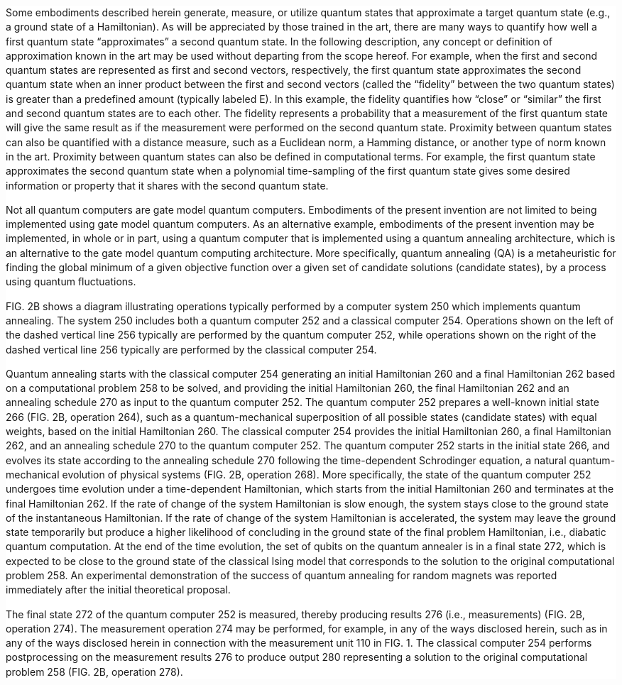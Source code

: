 Some embodiments described herein generate, measure, or utilize quantum states that approximate a target quantum state (e.g., a ground state of a Hamiltonian). As will be appreciated by those trained in the art, there are many ways to quantify how well a first quantum state “approximates” a second quantum state. In the following description, any concept or definition of approximation known in the art may be used without departing from the scope hereof. For example, when the first and second quantum states are represented as first and second vectors, respectively, the first quantum state approximates the second quantum state when an inner product between the first and second vectors (called the “fidelity” between the two quantum states) is greater than a predefined amount (typically labeled E). In this example, the fidelity quantifies how “close” or “similar” the first and second quantum states are to each other. The fidelity represents a probability that a measurement of the first quantum state will give the same result as if the measurement were performed on the second quantum state. Proximity between quantum states can also be quantified with a distance measure, such as a Euclidean norm, a Hamming distance, or another type of norm known in the art. Proximity between quantum states can also be defined in computational terms. For example, the first quantum state approximates the second quantum state when a polynomial time-sampling of the first quantum state gives some desired information or property that it shares with the second quantum state.

Not all quantum computers are gate model quantum computers. Embodiments of the present invention are not limited to being implemented using gate model quantum computers. As an alternative example, embodiments of the present invention may be implemented, in whole or in part, using a quantum computer that is implemented using a quantum annealing architecture, which is an alternative to the gate model quantum computing architecture. More specifically, quantum annealing (QA) is a metaheuristic for finding the global minimum of a given objective function over a given set of candidate solutions (candidate states), by a process using quantum fluctuations.

FIG. 2B shows a diagram illustrating operations typically performed by a computer system 250 which implements quantum annealing. The system 250 includes both a quantum computer 252 and a classical computer 254. Operations shown on the left of the dashed vertical line 256 typically are performed by the quantum computer 252, while operations shown on the right of the dashed vertical line 256 typically are performed by the classical computer 254.

Quantum annealing starts with the classical computer 254 generating an initial Hamiltonian 260 and a final Hamiltonian 262 based on a computational problem 258 to be solved, and providing the initial Hamiltonian 260, the final Hamiltonian 262 and an annealing schedule 270 as input to the quantum computer 252. The quantum computer 252 prepares a well-known initial state 266 (FIG. 2B, operation 264), such as a quantum-mechanical superposition of all possible states (candidate states) with equal weights, based on the initial Hamiltonian 260. The classical computer 254 provides the initial Hamiltonian 260, a final Hamiltonian 262, and an annealing schedule 270 to the quantum computer 252. The quantum computer 252 starts in the initial state 266, and evolves its state according to the annealing schedule 270 following the time-dependent Schrodinger equation, a natural quantum-mechanical evolution of physical systems (FIG. 2B, operation 268). More specifically, the state of the quantum computer 252 undergoes time evolution under a time-dependent Hamiltonian, which starts from the initial Hamiltonian 260 and terminates at the final Hamiltonian 262. If the rate of change of the system Hamiltonian is slow enough, the system stays close to the ground state of the instantaneous Hamiltonian. If the rate of change of the system Hamiltonian is accelerated, the system may leave the ground state temporarily but produce a higher likelihood of concluding in the ground state of the final problem Hamiltonian, i.e., diabatic quantum computation. At the end of the time evolution, the set of qubits on the quantum annealer is in a final state 272, which is expected to be close to the ground state of the classical Ising model that corresponds to the solution to the original computational problem 258. An experimental demonstration of the success of quantum annealing for random magnets was reported immediately after the initial theoretical proposal.

The final state 272 of the quantum computer 252 is measured, thereby producing results 276 (i.e., measurements) (FIG. 2B, operation 274). The measurement operation 274 may be performed, for example, in any of the ways disclosed herein, such as in any of the ways disclosed herein in connection with the measurement unit 110 in FIG. 1. The classical computer 254 performs postprocessing on the measurement results 276 to produce output 280 representing a solution to the original computational problem 258 (FIG. 2B, operation 278).
